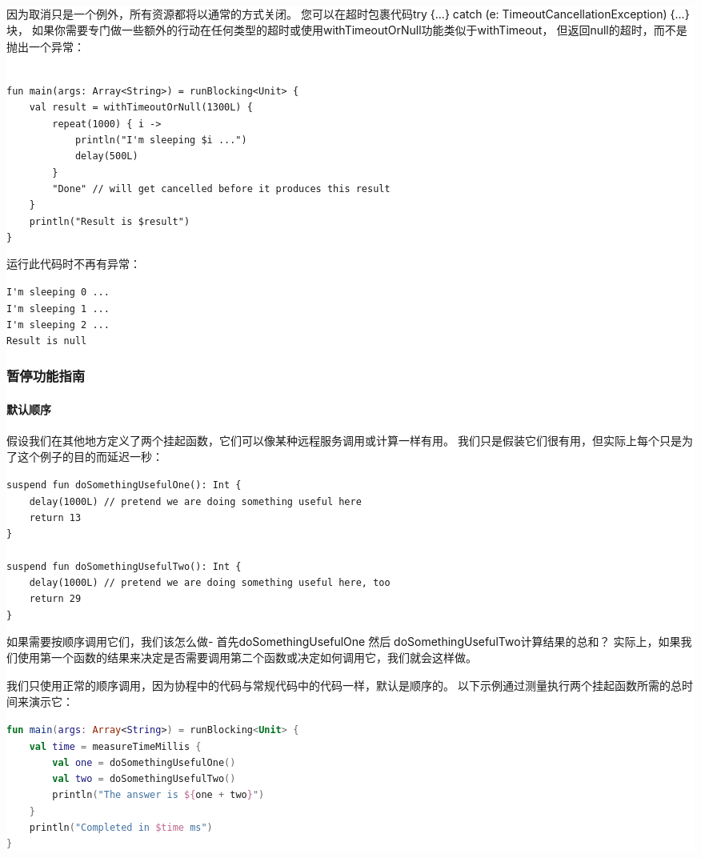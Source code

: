 因为取消只是一个例外，所有资源都将以通常的方式关闭。
您可以在超时包裹代码try {...} catch (e: TimeoutCancellationException) {...}块，
如果你需要专门做一些额外的行动在任何类型的超时或使用withTimeoutOrNull功能类似于withTimeout，
但返回null的超时，而不是抛出一个异常：


```

fun main(args: Array<String>) = runBlocking<Unit> {
    val result = withTimeoutOrNull(1300L) {
        repeat(1000) { i ->
            println("I'm sleeping $i ...")
            delay(500L)
        }
        "Done" // will get cancelled before it produces this result
    }
    println("Result is $result")
}
```
运行此代码时不再有异常：

```
I'm sleeping 0 ...
I'm sleeping 1 ...
I'm sleeping 2 ...
Result is null

```

### 暂停功能指南

#### 默认顺序
假设我们在其他地方定义了两个挂起函数，它们可以像某种远程服务调用或计算一样有用。
我们只是假装它们很有用，但实际上每个只是为了这个例子的目的而延迟一秒：

```
suspend fun doSomethingUsefulOne(): Int {
    delay(1000L) // pretend we are doing something useful here
    return 13
}

suspend fun doSomethingUsefulTwo(): Int {
    delay(1000L) // pretend we are doing something useful here, too
    return 29
}
```

如果需要按顺序调用它们，我们该怎么做- 首先doSomethingUsefulOne 然后 doSomethingUsefulTwo计算结果的总和？
实际上，如果我们使用第一个函数的结果来决定是否需要调用第二个函数或决定如何调用它，我们就会这样做。

我们只使用正常的顺序调用，因为协程中的代码与常规代码中的代码一样，默认是顺序的。
以下示例通过测量执行两个挂起函数所需的总时间来演示它：



```kotlin
fun main(args: Array<String>) = runBlocking<Unit> {
    val time = measureTimeMillis {
        val one = doSomethingUsefulOne()
        val two = doSomethingUsefulTwo()
        println("The answer is ${one + two}")
    }
    println("Completed in $time ms")
}
```
